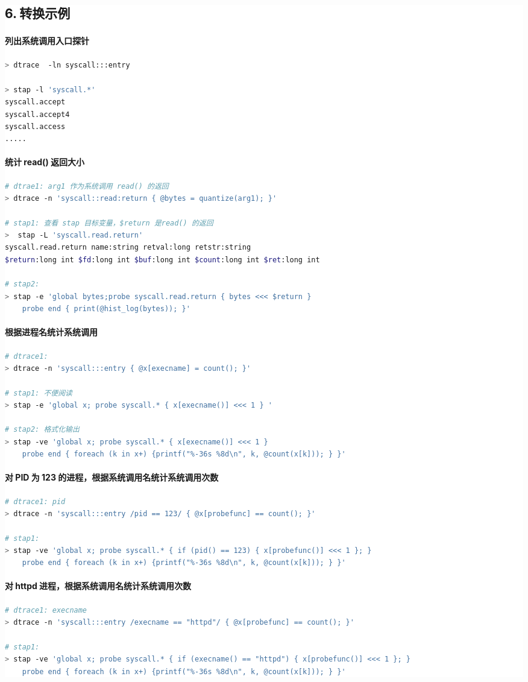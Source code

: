 ## 6. 转换示例
#### 列出系统调用入口探针
```bash
> dtrace  -ln syscall:::entry

> stap -l 'syscall.*'
syscall.accept
syscall.accept4
syscall.access
.....
```

#### 统计 read() 返回大小
```bash
# dtrae1: arg1 作为系统调用 read() 的返回
> dtrace -n 'syscall::read:return { @bytes = quantize(arg1); }'

# stap1: 查看 stap 目标变量，$return 是read() 的返回
>  stap -L 'syscall.read.return'
syscall.read.return name:string retval:long retstr:string 
$return:long int $fd:long int $buf:long int $count:long int $ret:long int

# stap2: 
> stap -e 'global bytes;probe syscall.read.return { bytes <<< $return } 
    probe end { print(@hist_log(bytes)); }'
```

#### 根据进程名统计系统调用
```bash
# dtrace1:
> dtrace -n 'syscall:::entry { @x[execname] = count(); }'

# stap1: 不便阅读
> stap -e 'global x; probe syscall.* { x[execname()] <<< 1 } '

# stap2: 格式化输出
> stap -ve 'global x; probe syscall.* { x[execname()] <<< 1 }
    probe end { foreach (k in x+) {printf("%-36s %8d\n", k, @count(x[k])); } }'
```

#### 对 PID 为 123 的进程，根据系统调用名统计系统调用次数
```bash
# dtrace1: pid
> dtrace -n 'syscall:::entry /pid == 123/ { @x[probefunc] == count(); }'

# stap1:
> stap -ve 'global x; probe syscall.* { if (pid() == 123) { x[probefunc()] <<< 1 }; } 
    probe end { foreach (k in x+) {printf("%-36s %8d\n", k, @count(x[k])); } }'
```

#### 对 httpd 进程，根据系统调用名统计系统调用次数
```bash
# dtrace1: execname
> dtrace -n 'syscall:::entry /execname == "httpd"/ { @x[probefunc] == count(); }'

# stap1:
> stap -ve 'global x; probe syscall.* { if (execname() == "httpd") { x[probefunc()] <<< 1 }; }
    probe end { foreach (k in x+) {printf("%-36s %8d\n", k, @count(x[k])); } }'
```
